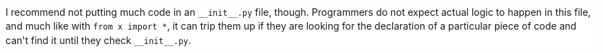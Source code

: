 I recommend not putting much code in an `__init__.py` file, though. Programmers do not expect actual logic to happen in this file, and much like with `from x import *`, it can trip them up if they are looking for the declaration of a particular piece of code and can't find it until they check `__init__.py`.